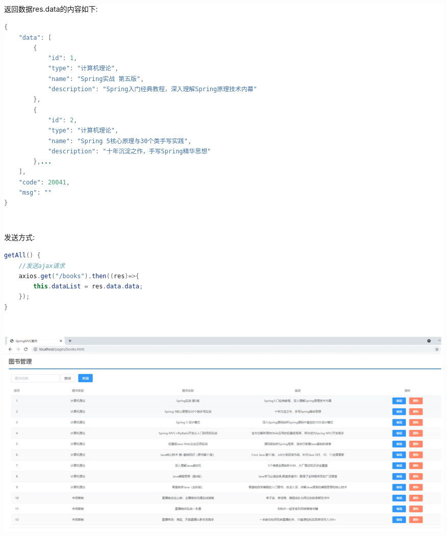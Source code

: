 返回数据res.data的内容如下:

```java
{
    "data": [
        {
            "id": 1,
            "type": "计算机理论",
            "name": "Spring实战 第五版",
            "description": "Spring入门经典教程，深入理解Spring原理技术内幕"
        },
        {
            "id": 2,
            "type": "计算机理论",
            "name": "Spring 5核心原理与30个类手写实践",
            "description": "十年沉淀之作，手写Spring精华思想"
        },...
    ],
    "code": 20041,
    "msg": ""
}
```

![点击并拖拽以移动](data:image/gif;base64,R0lGODlhAQABAPABAP///wAAACH5BAEKAAAALAAAAAABAAEAAAICRAEAOw==)

发送方式:

```java
getAll() {
    //发送ajax请求
    axios.get("/books").then((res)=>{
        this.dataList = res.data.data;
    });
}
```

![点击并拖拽以移动](data:image/gif;base64,R0lGODlhAQABAPABAP///wAAACH5BAEKAAAALAAAAAABAAEAAAICRAEAOw==)

![img](【Java笔记+踩坑】SSM整合.assets/c84a92b381763c6a90bc2aaf8f6ffdf6.png)
